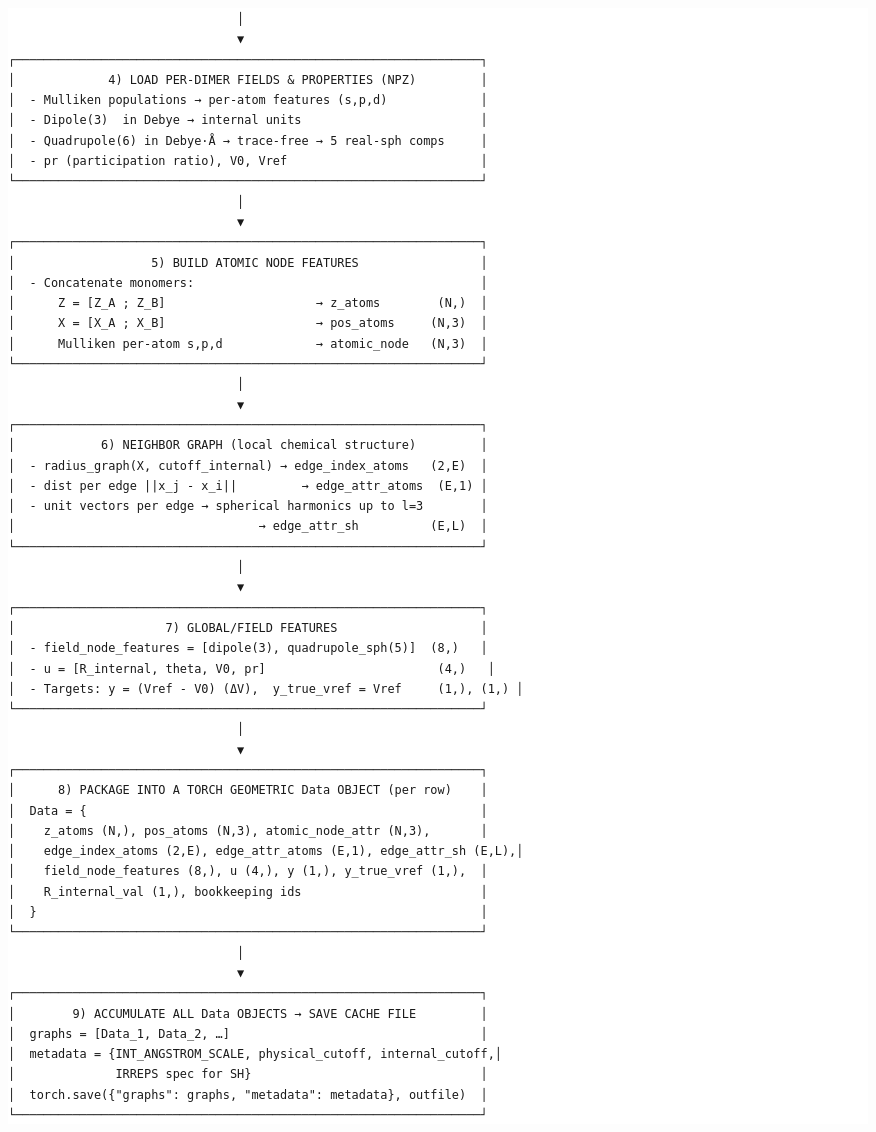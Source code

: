 ```text
                                │
                                ▼
┌─────────────────────────────────────────────────────────────────┐
│             4) LOAD PER-DIMER FIELDS & PROPERTIES (NPZ)         │
│  - Mulliken populations → per-atom features (s,p,d)             │
│  - Dipole(3)  in Debye → internal units                         │
│  - Quadrupole(6) in Debye·Å → trace-free → 5 real-sph comps     │
│  - pr (participation ratio), V0, Vref                           │
└─────────────────────────────────────────────────────────────────┘
                                │
                                ▼
┌─────────────────────────────────────────────────────────────────┐
│                   5) BUILD ATOMIC NODE FEATURES                 │
│  - Concatenate monomers:                                        │
│      Z = [Z_A ; Z_B]                     → z_atoms        (N,)  │
│      X = [X_A ; X_B]                     → pos_atoms     (N,3)  │
│      Mulliken per-atom s,p,d             → atomic_node   (N,3)  │
└─────────────────────────────────────────────────────────────────┘
                                │
                                ▼
┌─────────────────────────────────────────────────────────────────┐
│            6) NEIGHBOR GRAPH (local chemical structure)         │
│  - radius_graph(X, cutoff_internal) → edge_index_atoms   (2,E)  │
│  - dist per edge ||x_j - x_i||         → edge_attr_atoms  (E,1) │
│  - unit vectors per edge → spherical harmonics up to l=3        │
│                                  → edge_attr_sh          (E,L)  │
└─────────────────────────────────────────────────────────────────┘
                                │
                                ▼
┌─────────────────────────────────────────────────────────────────┐
│                     7) GLOBAL/FIELD FEATURES                    │
│  - field_node_features = [dipole(3), quadrupole_sph(5)]  (8,)   │
│  - u = [R_internal, theta, V0, pr]                        (4,)   │
│  - Targets: y = (Vref - V0) (ΔV),  y_true_vref = Vref     (1,), (1,) │
└─────────────────────────────────────────────────────────────────┘
                                │
                                ▼
┌─────────────────────────────────────────────────────────────────┐
│      8) PACKAGE INTO A TORCH GEOMETRIC Data OBJECT (per row)    │
│  Data = {                                                       │
│    z_atoms (N,), pos_atoms (N,3), atomic_node_attr (N,3),       │
│    edge_index_atoms (2,E), edge_attr_atoms (E,1), edge_attr_sh (E,L),│
│    field_node_features (8,), u (4,), y (1,), y_true_vref (1,),  │
│    R_internal_val (1,), bookkeeping ids                         │
│  }                                                              │
└─────────────────────────────────────────────────────────────────┘
                                │
                                ▼
┌─────────────────────────────────────────────────────────────────┐
│        9) ACCUMULATE ALL Data OBJECTS → SAVE CACHE FILE         │
│  graphs = [Data_1, Data_2, …]                                   │
│  metadata = {INT_ANGSTROM_SCALE, physical_cutoff, internal_cutoff,│
│              IRREPS spec for SH}                                │
│  torch.save({"graphs": graphs, "metadata": metadata}, outfile)  │
└─────────────────────────────────────────────────────────────────┘
```



